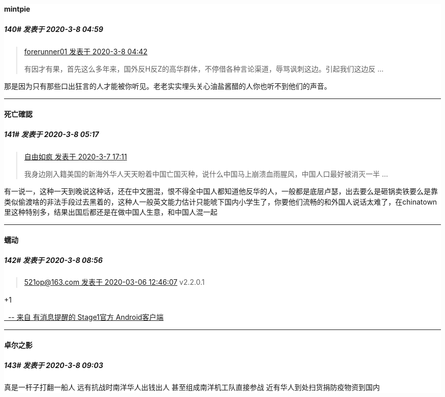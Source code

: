 ####  mintpie  
##### 140#       发表于 2020-3-8 04:59



<blockquote><a href="httphttps://bbs.saraba1st.com/2b/forum.php?mod=redirect&amp;goto=findpost&amp;pid=46653942&amp;ptid=1917419" target="_blank">forerunner01 发表于 2020-3-8 04:42</a>

有因才有果，首先这么多年来，国外反H反Z的高华群体，不停借各种言论渠道，辱骂讽刺这边。引起我们这边反 ...</blockquote>
那是因为只有那些口出狂言的人才能被你听见。老老实实埋头关心油盐酱醋的人你也听不到他们的声音。







*****

####  死亡確認  
##### 141#       发表于 2020-3-8 05:17



<blockquote><a href="httphttps://bbs.saraba1st.com/2b/forum.php?mod=redirect&amp;goto=findpost&amp;pid=46648174&amp;ptid=1917419" target="_blank">自由如疯 发表于 2020-3-7 17:11</a>

我身边刚入籍美国的新海外华人天天盼着中国亡国灭种，说什么中国马上崩溃血雨腥风，中国人口最好被消灭一半 ...</blockquote>
有一说一，这种一天到晚说这种话，还在中文圈混，恨不得全中国人都知道他反华的人，一般都是底层卢瑟，出去要么是砸锅卖铁要么是靠类似偷渡啥的非法手段过去黑着的，这种人一般英文能力估计只能唬下国内小学生了，你要他们流畅的和外国人说话太难了，在chinatown里这种特别多，结果出国后都还是在做中国人生意，和中国人混一起







*****

####  蠕动  
##### 142#       发表于 2020-3-8 08:56



<blockquote><a href="httphttps://bbs.saraba1st.com/2b/forum.php?mod=redirect&amp;goto=findpost&amp;pid=46635389&amp;ptid=1917419" target="_blank">521op@163.com 发表于 2020-03-06 12:46:07</a>
v2.2.0.1</blockquote>+1

[  -- 来自 有消息提醒的 Stage1官方 Android客户端](https://www.coolapk.com/apk/140634)







*****

####  卓尔之影  
##### 143#       发表于 2020-3-8 09:03




真是一杆子打翻一船人 远有抗战时南洋华人出钱出人 甚至组成南洋机工队直接参战 近有华人到处扫货捐防疫物资到国内 

